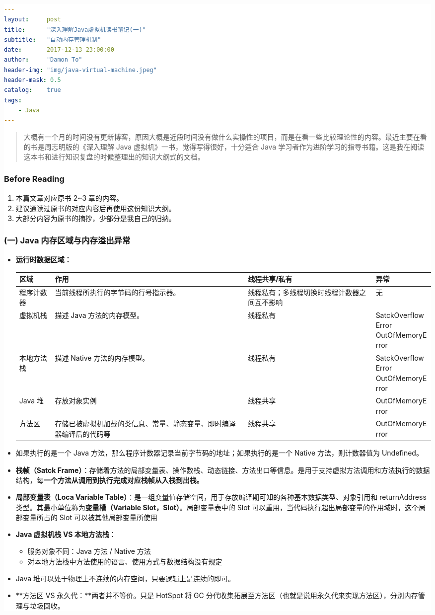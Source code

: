 ```yaml
---
layout:     post
title:      "深入理解Java虚拟机读书笔记(一)"
subtitle:   "自动内存管理机制"
date:       2017-12-13 23:00:00
author:     "Damon To"
header-img: "img/java-virtual-machine.jpeg"
header-mask: 0.5
catalog:    true
tags:
    - Java
---
```


> 大概有一个月的时间没有更新博客，原因大概是近段时间没有做什么实操性的项目，而是在看一些比较理论性的内容。最近主要在看的书是周志明版的《深入理解 Java 虚拟机》一书，觉得写得很好，十分适合 Java 学习者作为进阶学习的指导书籍。这是我在阅读这本书和进行知识复盘的时候整理出的知识大纲式的文档。

### Before Reading

1. 本篇文章对应原书 2~3 章的内容。
2. 建议通读过原书的对应内容后再使用这份知识大纲。
3. 大部分内容为原书的摘抄，少部分是我自己的归纳。

### (一) Java 内存区域与内存溢出异常

* **运行时数据区域：**

  | 区域     | 作用                                 | 线程共享/私有                | 异常                                       |
  | ------ | ---------------------------------- | ---------------------- | ---------------------------------------- |
  | 程序计数器  | 当前线程所执行的字节码的行号指示器。                 | 线程私有；多线程切换时线程计数器之间互不影响 | 无                                        |
  | 虚拟机栈   | 描述 Java 方法的内存模型。                   | 线程私有                   | SatckOverflowError<br />OutOfMemoryError |
  | 本地方法栈  | 描述 Native 方法的内存模型。                 | 线程私有                   | SatckOverflowError<br />OutOfMemoryError |
  | Java 堆 | 存放对象实例                             | 线程共享                   | OutOfMemoryError                         |
  | 方法区    | 存储已被虚拟机加载的类信息、常量、静态变量、即时编译器编译后的代码等 | 线程共享                   | OutOfMemoryError                         |

* 如果执行的是一个 Java 方法，那么程序计数器记录当前字节码的地址；如果执行的是一个 Native 方法，则计数器值为 Undefined。

* **栈帧（Satck Frame）**：存储着方法的局部变量表、操作数栈、动态链接、方法出口等信息。是用于支持虚拟方法调用和方法执行的数据结构，每**一个方法从调用到执行完成对应栈帧从入栈到出栈。**

* **局部变量表（Loca Variable Table）**：是一组变量值存储空间，用于存放编译期可知的各种基本数据类型、对象引用和 returnAddress 类型。其最小单位称为**变量槽（Variable Slot，Slot）**。局部变量表中的 Slot 可以重用，当代码执行超出局部变量的作用域时，这个局部变量所占的 Slot 可以被其他局部变量所使用

* **Java 虚拟机栈 VS 本地方法栈**：

  * 服务对象不同：Java 方法 / Native 方法
  * 对本地方法栈中方法使用的语言、使用方式与数据结构没有规定

* Java 堆可以处于物理上不连续的内存空间，只要逻辑上是连续的即可。

* **方法区 VS 永久代：**两者并不等价。只是 HotSpot 将 GC 分代收集拓展至方法区（也就是说用永久代来实现方法区），分别内存管理与垃圾回收。
